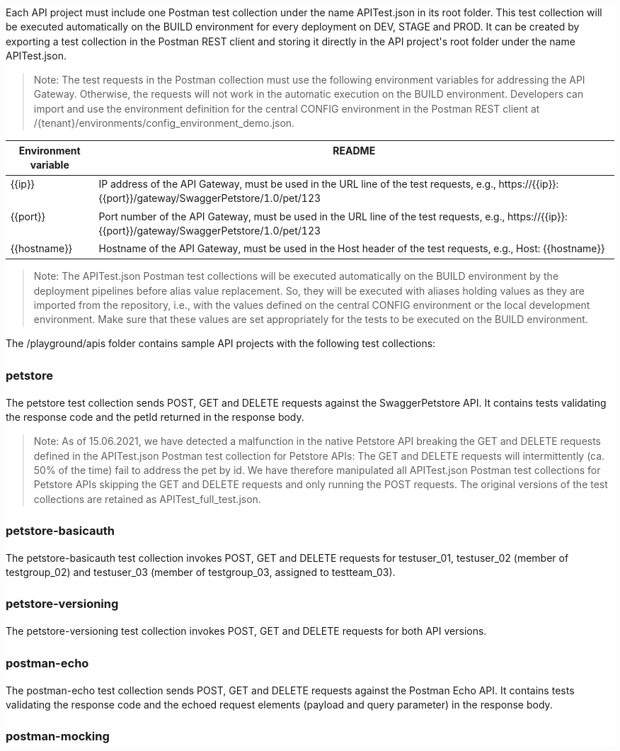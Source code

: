 Each API project must include one Postman test collection under the name APITest.json in its root folder. This test collection will be executed automatically on the BUILD environment for every deployment on DEV, STAGE and PROD. It can be created by exporting a test collection in the Postman REST client and storing it directly in the API project's root folder under the name APITest.json.

> Note: The test requests in the Postman collection must use the following environment variables for addressing the API Gateway. Otherwise, the requests will not work in the automatic execution on the BUILD environment. Developers can import and use the environment definition for the central CONFIG environment in the Postman REST client at /{tenant}/environments/config_environment_demo.json.

| Environment variable | README |
| ------ | ------ |
| {{ip}} |  IP address of the API Gateway, must be used in the URL line of the test requests, e.g., https://{{ip}}:{{port}}/gateway/SwaggerPetstore/1.0/pet/123 |
| {{port}} |  Port number of the API Gateway, must be used in the URL line of the test requests, e.g., https://{{ip}}:{{port}}/gateway/SwaggerPetstore/1.0/pet/123 |
| {{hostname}} | Hostname of the API Gateway, must be used in the Host header of the test requests, e.g., Host: {{hostname}} |

> Note: The APITest.json Postman test collections will be executed automatically on the BUILD environment by the deployment pipelines before alias value replacement. So, they will be executed with aliases holding values as they are imported from the repository, i.e., with the values defined on the central CONFIG environment or the local development environment. Make sure that these values are set appropriately for the tests to be executed on the BUILD environment.

The /playground/apis folder contains sample API projects with the following test collections:

### petstore

The petstore test collection sends POST, GET and DELETE requests against the SwaggerPetstore API. It contains tests validating the response code and the petId returned in the response body.

> Note: As of 15.06.2021, we have detected a malfunction in the native Petstore API breaking the GET and DELETE requests defined in the APITest.json Postman test collection for Petstore APIs: The GET and DELETE requests will intermittently (ca. 50% of the time) fail to address the pet by id. We have therefore manipulated all APITest.json Postman test collections for Petstore APIs skipping the GET and DELETE requests and only running the POST requests. The original versions of the test collections are retained as APITest_full_test.json.

### petstore-basicauth

The petstore-basicauth test collection invokes POST, GET and DELETE requests for testuser_01, testuser_02 (member of testgroup_02) and testuser_03 (member of testgroup_03, assigned to testteam_03).

### petstore-versioning

The petstore-versioning test collection invokes POST, GET and DELETE requests for both API versions.

### postman-echo

The postman-echo test collection sends POST, GET and DELETE requests against the Postman Echo API. It contains tests validating the response code and the echoed request elements (payload and query parameter) in the response body.

### postman-mocking
